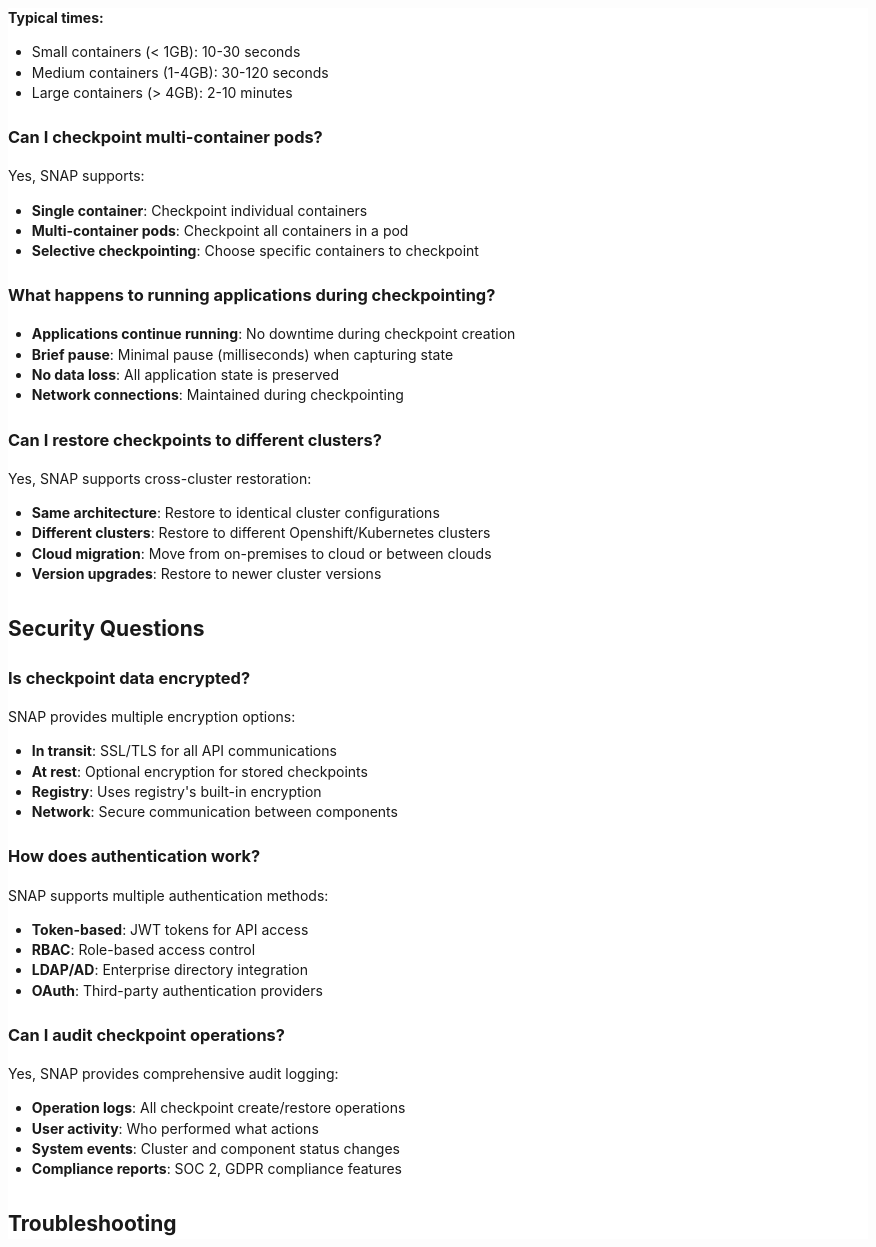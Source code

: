 **Typical times:**
- Small containers (< 1GB): 10-30 seconds
- Medium containers (1-4GB): 30-120 seconds
- Large containers (> 4GB): 2-10 minutes

### Can I checkpoint multi-container pods?
Yes, SNAP supports:
- **Single container**: Checkpoint individual containers
- **Multi-container pods**: Checkpoint all containers in a pod
- **Selective checkpointing**: Choose specific containers to checkpoint

### What happens to running applications during checkpointing?
- **Applications continue running**: No downtime during checkpoint creation
- **Brief pause**: Minimal pause (milliseconds) when capturing state
- **No data loss**: All application state is preserved
- **Network connections**: Maintained during checkpointing

### Can I restore checkpoints to different clusters?
Yes, SNAP supports cross-cluster restoration:
- **Same architecture**: Restore to identical cluster configurations
- **Different clusters**: Restore to different Openshift/Kubernetes clusters
- **Cloud migration**: Move from on-premises to cloud or between clouds
- **Version upgrades**: Restore to newer cluster versions

## Security Questions

### Is checkpoint data encrypted?
SNAP provides multiple encryption options:
- **In transit**: SSL/TLS for all API communications
- **At rest**: Optional encryption for stored checkpoints
- **Registry**: Uses registry's built-in encryption
- **Network**: Secure communication between components

### How does authentication work?
SNAP supports multiple authentication methods:
- **Token-based**: JWT tokens for API access
- **RBAC**: Role-based access control
- **LDAP/AD**: Enterprise directory integration
- **OAuth**: Third-party authentication providers

### Can I audit checkpoint operations?
Yes, SNAP provides comprehensive audit logging:
- **Operation logs**: All checkpoint create/restore operations
- **User activity**: Who performed what actions
- **System events**: Cluster and component status changes
- **Compliance reports**: SOC 2, GDPR compliance features

## Troubleshooting
